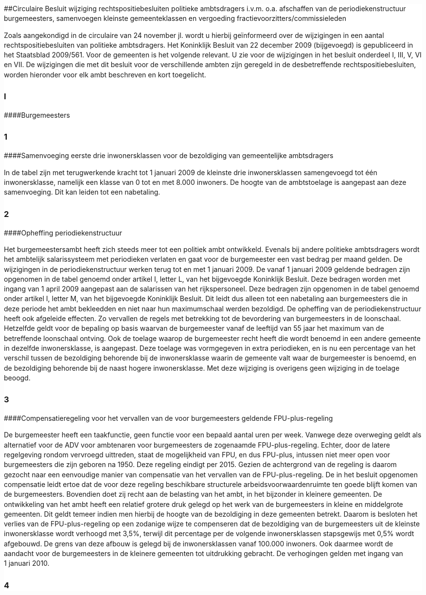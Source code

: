 <meta http-equiv='Content-Type' content='text/html; charset=utf-8' />

##Circulaire Besluit wijziging rechtspositiebesluiten politieke ambtsdragers i.v.m. o.a. afschaffen van de periodiekenstructuur burgemeesters, samenvoegen kleinste gemeenteklassen en vergoeding fractievoorzitters/commissieleden

Zoals aangekondigd in de circulaire van 24 november jl. wordt u hierbij geïnformeerd over de wijzigingen in een aantal rechtspositiebesluiten van politieke ambtsdragers. Het Koninklijk Besluit van 22 december 2009 (bijgevoegd) is gepubliceerd in het Staatsblad 2009/561. Voor de gemeenten is het volgende relevant. U zie voor de wijzigingen in het besluit onderdeel I, III, V, VI en VII. De wijzigingen die met dit besluit voor de verschillende ambten zijn geregeld in de desbetreffende rechtspositiebesluiten, worden hieronder voor elk ambt beschreven en kort toegelicht.   
### I  

####Burgemeesters

### 1  

####Samenvoeging eerste drie inwonersklassen voor de bezoldiging van gemeentelijke ambtsdragers

In de tabel zijn met terugwerkende kracht tot 1 januari 2009 de kleinste drie inwonersklassen samengevoegd tot één inwonersklasse, namelijk een klasse van 0 tot en met 8.000 inwoners. De hoogte van de ambtstoelage is aangepast aan deze samenvoeging. Dit kan leiden tot een nabetaling.    
### 2  

####Opheffing periodiekenstructuur

Het burgemeestersambt heeft zich steeds meer tot een politiek ambt ontwikkeld. Evenals bij andere politieke ambtsdragers wordt het ambtelijk salarissysteem met periodieken verlaten en gaat voor de burgemeester een vast bedrag per maand gelden. De wijzigingen in de periodiekenstructuur werken terug tot en met 1 januari 2009. De vanaf 1 januari 2009 geldende bedragen zijn opgenomen in de tabel genoemd onder artikel I, letter L, van het bijgevoegde Koninklijk Besluit. Deze bedragen worden met ingang van 1 april 2009 aangepast aan de salarissen van het rijkspersoneel. Deze bedragen zijn opgenomen in de tabel genoemd onder artikel I, letter M, van het bijgevoegde Koninklijk Besluit. Dit leidt dus alleen tot een nabetaling aan burgemeesters die in deze periode het ambt bekleedden en niet naar hun maximumschaal werden bezoldigd. De opheffing van de periodiekenstructuur heeft ook afgeleide effecten. Zo vervallen de regels met betrekking tot de bevordering van burgemeesters in de loonschaal. Hetzelfde geldt voor de bepaling op basis waarvan de burgemeester vanaf de leeftijd van 55 jaar het maximum van de betreffende loonschaal ontving. Ook de toelage waarop de burgemeester recht heeft die wordt benoemd in een andere gemeente in dezelfde inwonersklasse, is aangepast. Deze toelage was vormgegeven in extra periodieken, en is nu een percentage van het verschil tussen de bezoldiging behorende bij de inwonersklasse waarin de gemeente valt waar de burgemeester is benoemd, en de bezoldiging behorende bij de naast hogere inwonersklasse. Met deze wijziging is overigens geen wijziging in de toelage beoogd.    
### 3  

####Compensatieregeling voor het vervallen van de voor burgemeesters geldende FPU-plus-regeling

De burgemeester heeft een taakfunctie, geen functie voor een bepaald aantal uren per week. Vanwege deze overweging geldt als alternatief voor de ADV voor ambtenaren voor burgemeesters de zogenaamde FPU-plus-regeling. Echter, door de latere regelgeving rondom vervroegd uittreden, staat de mogelijkheid van FPU, en dus FPU-plus, intussen niet meer open voor burgemeesters die zijn geboren na 1950. Deze regeling eindigt per 2015. Gezien de achtergrond van de regeling is daarom gezocht naar een eenvoudige manier van compensatie van het vervallen van de FPU-plus-regeling. De in het besluit opgenomen compensatie leidt ertoe dat de voor deze regeling beschikbare structurele arbeidsvoorwaardenruimte ten goede blijft komen van de burgemeesters. Bovendien doet zij recht aan de belasting van het ambt, in het bijzonder in kleinere gemeenten. De ontwikkeling van het ambt heeft een relatief grotere druk gelegd op het werk van de burgemeesters in kleine en middelgrote gemeenten. Dit geldt temeer indien men hierbij de hoogte van de bezoldiging in deze gemeenten betrekt. Daarom is besloten het verlies van de FPU-plus-regeling op een zodanige wijze te compenseren dat de bezoldiging van de burgemeesters uit de kleinste inwonersklasse wordt verhoogd met 3,5%, terwijl dit percentage per de volgende inwonersklassen stapsgewijs met 0,5% wordt afgebouwd. De grens van deze afbouw is gelegd bij de inwonersklassen vanaf 100.000 inwoners. Ook daarmee wordt de aandacht voor de burgemeesters in de kleinere gemeenten tot uitdrukking gebracht. De verhogingen gelden met ingang van 1 januari 2010.    
### 4  